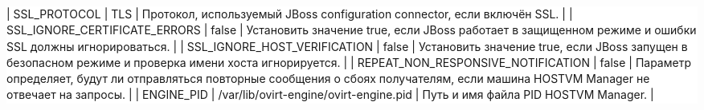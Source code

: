 | SSL\_PROTOCOL                             | TLS                                    | Протокол, используемый JBoss configuration connector, если включён SSL.                                                                                                                                                                                                                                                                                                                                                             |
| SSL\_IGNORE\_CERTIFICATE\_ERRORS          | false                                  | Установить значение true, если JBoss работает в защищенном режиме и ошибки SSL должны игнорироваться.                                                                                                                                                                                                                                                                                                                               |
| SSL\_IGNORE\_HOST\_VERIFICATION           | false                                  | Установить значение true, если JBoss запущен в безопасном режиме и проверка имени хоста игнорируется.                                                                                                                                                                                                                                                                                                                               |
| REPEAT\_NON\_RESPONSIVE\_NOTIFICATION     | false                                  | Параметр определяет, будут ли отправляться повторные сообщения о сбоях получателям, если машина HOSTVM Manager не отвечает на запросы.                                                                                                                                                                                                                                                                                              |
| ENGINE\_PID                               | /var/lib/ovirt-engine/ovirt-engine.pid | Путь и имя файла PID HOSTVM Manager.                                                                                                                                                                                                                                                                                                                                                                                                |

